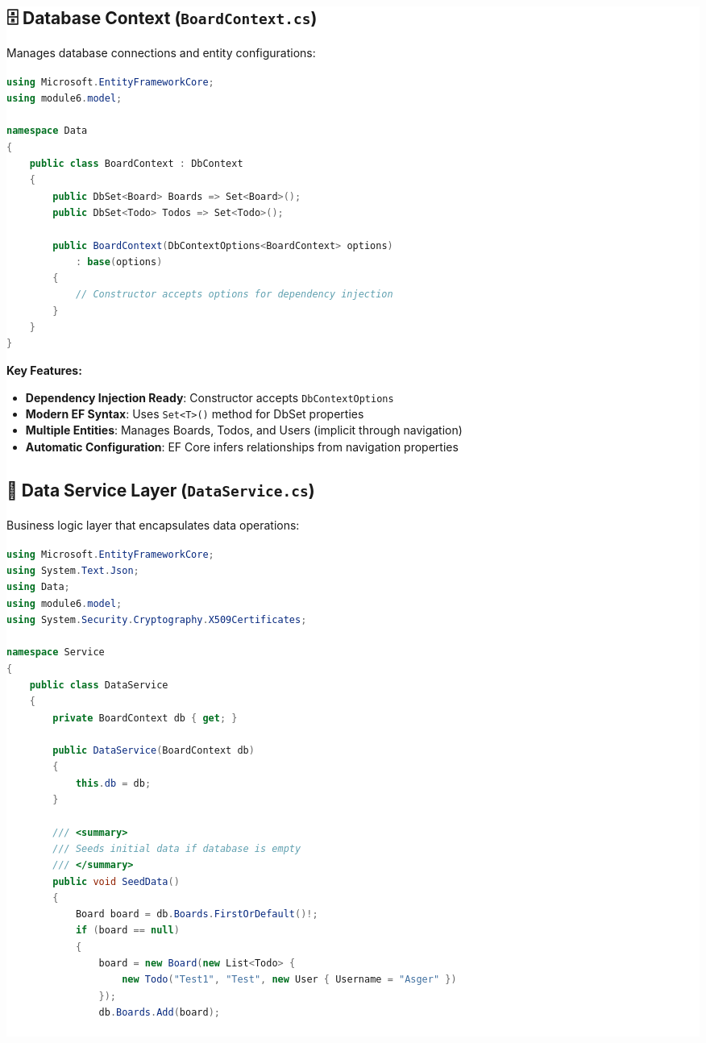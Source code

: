 ## 🗄️ Database Context (`BoardContext.cs`)

Manages database connections and entity configurations:

```csharp
using Microsoft.EntityFrameworkCore;
using module6.model;

namespace Data
{
    public class BoardContext : DbContext
    {
        public DbSet<Board> Boards => Set<Board>();
        public DbSet<Todo> Todos => Set<Todo>();

        public BoardContext(DbContextOptions<BoardContext> options)
            : base(options)
        {
            // Constructor accepts options for dependency injection
        }
    }
}
```

**Key Features:**
- **Dependency Injection Ready**: Constructor accepts `DbContextOptions`
- **Modern EF Syntax**: Uses `Set<T>()` method for DbSet properties
- **Multiple Entities**: Manages Boards, Todos, and Users (implicit through navigation)
- **Automatic Configuration**: EF Core infers relationships from navigation properties

## 🔧 Data Service Layer (`DataService.cs`)

Business logic layer that encapsulates data operations:

```csharp
using Microsoft.EntityFrameworkCore;
using System.Text.Json;
using Data;
using module6.model;
using System.Security.Cryptography.X509Certificates;

namespace Service
{
    public class DataService
    {
        private BoardContext db { get; }

        public DataService(BoardContext db)
        {
            this.db = db;
        }

        /// <summary>
        /// Seeds initial data if database is empty
        /// </summary>
        public void SeedData()
        {
            Board board = db.Boards.FirstOrDefault()!;
            if (board == null)
            {
                board = new Board(new List<Todo> { 
                    new Todo("Test1", "Test", new User { Username = "Asger" }) 
                });
                db.Boards.Add(board);
                
```